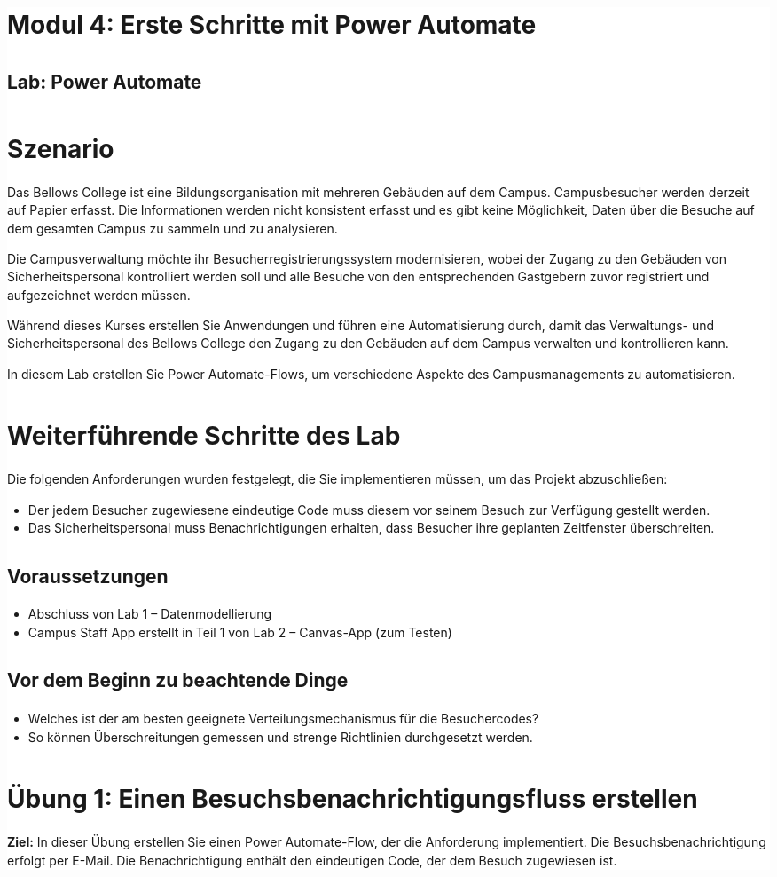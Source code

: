 ﻿---
lab:
    title: 'Lab: Power Automate'
    module: 'Modul 4: Erste Schritte mit Power Automate'
---

# Modul 4: Erste Schritte mit Power Automate
## Lab: Power Automate

Szenario
========

Das Bellows College ist eine Bildungsorganisation mit mehreren Gebäuden auf dem Campus. Campusbesucher werden derzeit auf Papier erfasst. Die Informationen werden nicht konsistent erfasst und es gibt keine Möglichkeit, Daten über die Besuche auf dem gesamten Campus zu sammeln und zu analysieren. 

Die Campusverwaltung möchte ihr Besucherregistrierungssystem modernisieren, wobei der Zugang zu den Gebäuden von Sicherheitspersonal kontrolliert werden soll und alle Besuche von den entsprechenden Gastgebern zuvor registriert und aufgezeichnet werden müssen.

Während dieses Kurses erstellen Sie Anwendungen und führen eine Automatisierung durch, damit das Verwaltungs- und Sicherheitspersonal des Bellows College den Zugang zu den Gebäuden auf dem Campus verwalten und kontrollieren kann. 

In diesem Lab erstellen Sie Power Automate-Flows, um verschiedene Aspekte des Campusmanagements zu automatisieren. 

Weiterführende Schritte des Lab
======================

Die folgenden Anforderungen wurden festgelegt, die Sie implementieren müssen, um das Projekt abzuschließen:

* Der jedem Besucher zugewiesene eindeutige Code muss diesem vor seinem Besuch zur Verfügung gestellt werden.
* Das Sicherheitspersonal muss Benachrichtigungen erhalten, dass Besucher ihre geplanten Zeitfenster überschreiten.

## Voraussetzungen

* Abschluss von Lab 1 – Datenmodellierung
* Campus Staff App erstellt in Teil 1 von Lab 2 – Canvas-App (zum Testen)

Vor dem Beginn zu beachtende Dinge
-----------------------------------

-   Welches ist der am besten geeignete Verteilungsmechanismus für die Besuchercodes?
-   So können Überschreitungen gemessen und strenge Richtlinien durchgesetzt werden.

Übung 1: Einen Besuchsbenachrichtigungsfluss erstellen
===============================

**Ziel:** In dieser Übung erstellen Sie einen Power Automate-Flow, der die Anforderung implementiert. Die Besuchsbenachrichtigung erfolgt per E-Mail. Die Benachrichtigung enthält den eindeutigen Code, der dem Besuch zugewiesen ist.
